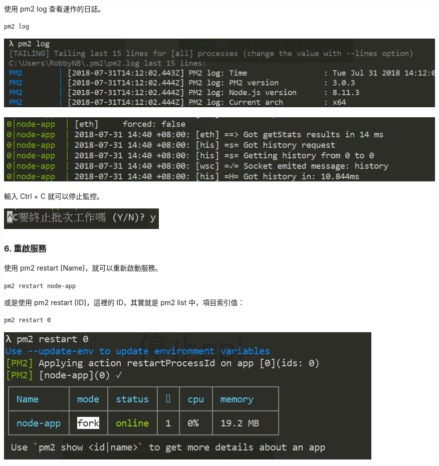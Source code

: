 使用 pm2 log 查看運作的日誌。

```bash
pm2 log
```

[![1533019285_35834.png](https://raw.githubusercontent.com/explooosion/blogs/refs/heads/main/docs/images/2018-07-30_BlockChain%20-%20%E7%A7%81%E6%9C%89%E9%8F%88%E7%B3%BB%E7%B5%B1%E7%9B%A3%E6%8E%A7/1533019285_35834.png)](https://dotblogsfile.blob.core.windows.net/user/incredible/4fc2376b-a8d1-4ebe-9de2-4204d6e22999/1533019285_35834.png)

[![1533019281_44816.png](https://raw.githubusercontent.com/explooosion/blogs/refs/heads/main/docs/images/2018-07-30_BlockChain%20-%20%E7%A7%81%E6%9C%89%E9%8F%88%E7%B3%BB%E7%B5%B1%E7%9B%A3%E6%8E%A7/1533019281_44816.png)](https://dotblogsfile.blob.core.windows.net/user/incredible/4fc2376b-a8d1-4ebe-9de2-4204d6e22999/1533019281_44816.png)

輸入 Ctrl \+ C 就可以停止監控。

![1533019339_57261.png](https://raw.githubusercontent.com/explooosion/blogs/refs/heads/main/docs/images/2018-07-30_BlockChain%20-%20%E7%A7%81%E6%9C%89%E9%8F%88%E7%B3%BB%E7%B5%B1%E7%9B%A3%E6%8E%A7/1533019339_57261.png)

### 6\. 重啟服務

使用 pm2 restart \[Name\]，就可以重新啟動服務。

```bash
pm2 restart node-app
```

或是使用 pm2 restart \[ID\]，這裡的 ID，其實就是 pm2 list 中，項目索引值：

```bash
pm2 restart 0
```

[![1533019748_75896.png](https://raw.githubusercontent.com/explooosion/blogs/refs/heads/main/docs/images/2018-07-30_BlockChain%20-%20%E7%A7%81%E6%9C%89%E9%8F%88%E7%B3%BB%E7%B5%B1%E7%9B%A3%E6%8E%A7/1533019748_75896.png)](https://dotblogsfile.blob.core.windows.net/user/incredible/4fc2376b-a8d1-4ebe-9de2-4204d6e22999/1533019748_75896.png)
